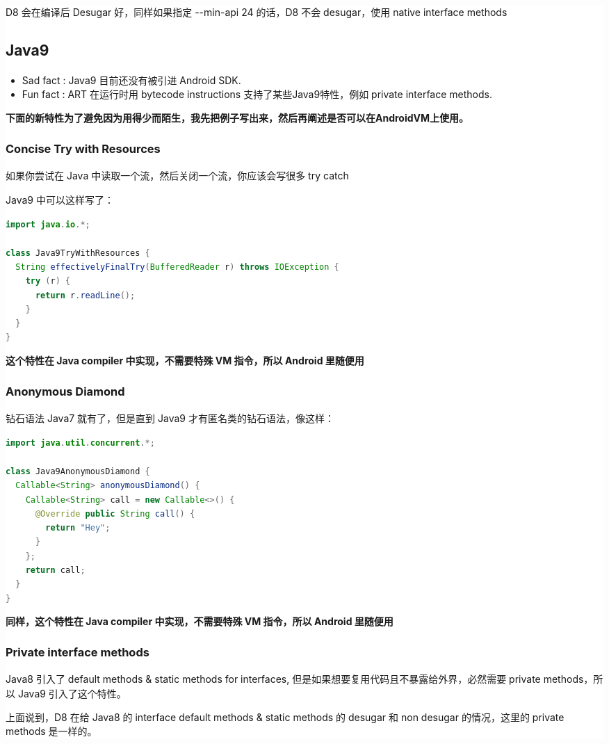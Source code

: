 D8 会在编译后 Desugar 好，同样如果指定 --min-api 24 的话，D8 不会 desugar，使用 native interface methods

## Java9

- Sad fact : Java9 目前还没有被引进 Android SDK.
- Fun fact : ART 在运行时用 bytecode instructions 支持了某些Java9特性，例如 private interface methods.


**下面的新特性为了避免因为用得少而陌生，我先把例子写出来，然后再阐述是否可以在AndroidVM上使用。**

### Concise Try with Resources

如果你尝试在 Java 中读取一个流，然后关闭一个流，你应该会写很多 try catch

Java9 中可以这样写了：
```Java
import java.io.*;

class Java9TryWithResources {
  String effectivelyFinalTry(BufferedReader r) throws IOException {
    try (r) {
      return r.readLine();
    }
  }
}
```
**这个特性在 Java compiler 中实现，不需要特殊 VM 指令，所以 Android 里随便用**

### Anonymous Diamond

钻石语法 Java7 就有了，但是直到 Java9 才有匿名类的钻石语法，像这样：

```Java
import java.util.concurrent.*;

class Java9AnonymousDiamond {
  Callable<String> anonymousDiamond() {
    Callable<String> call = new Callable<>() {
      @Override public String call() {
        return "Hey";
      }
    };
    return call;
  }
}
```
**同样，这个特性在 Java compiler 中实现，不需要特殊 VM 指令，所以 Android 里随便用**

### Private interface methods

Java8 引入了 default methods & static methods for interfaces, 但是如果想要复用代码且不暴露给外界，必然需要 private methods，所以 Java9 引入了这个特性。

上面说到，D8 在给 Java8 的 interface default methods & static methods 的 desugar 和 non desugar 的情况，这里的 private methods 是一样的。
